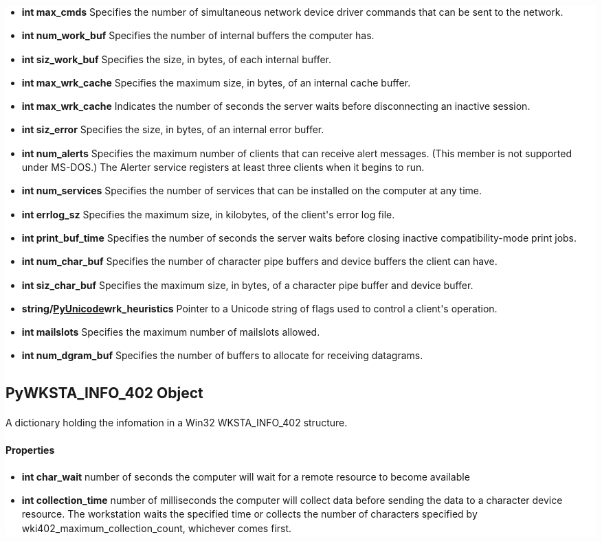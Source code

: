   -  **int max\_cmds** 
    Specifies the number of simultaneous network device driver commands that can be sent to the network\.

  -  **int num\_work\_buf** 
    Specifies the number of internal buffers the computer has\.

  -  **int siz\_work\_buf** 
    Specifies the size, in bytes, of each internal buffer\.

  -  **int max\_wrk\_cache** 
    Specifies the maximum size, in bytes, of an internal cache buffer\.

  -  **int max\_wrk\_cache** 
    Indicates the number of seconds the server waits before disconnecting an inactive session\.

  -  **int siz\_error** 
    Specifies the size, in bytes, of an internal error buffer\.

  -  **int num\_alerts** 
    Specifies the maximum number of clients that can receive alert messages\. \(This member is not supported under MS-DOS\.\) The Alerter service registers at least three clients when it begins to run\.

  -  **int num\_services** 
    Specifies the number of services that can be installed on the computer at any time\.

  -  **int errlog\_sz** 
    Specifies the maximum size, in kilobytes, of the client's error log file\.

  -  **int print\_buf\_time** 
    Specifies the number of seconds the server waits before closing inactive compatibility-mode print jobs\.

  -  **int num\_char\_buf** 
    Specifies the number of character pipe buffers and device buffers the client can have\.

  -  **int siz\_char\_buf** 
    Specifies the maximum size, in bytes, of a character pipe buffer and device buffer\.

  -  **string/[PyUnicode](#pyunicode)wrk\_heuristics** 
    Pointer to a Unicode string of flags used to control a client's operation\.

  -  **int mailslots** 
    Specifies the maximum number of mailslots allowed\.

  -  **int num\_dgram\_buf** 
    Specifies the number of buffers to allocate for receiving datagrams\.

## PyWKSTA\_INFO\_402 Object

A dictionary holding the infomation in a Win32 WKSTA\_INFO\_402 structure\.

#### Properties

  -  **int char\_wait** 
    number of seconds the computer will wait for a remote resource to become available

  -  **int collection\_time** 
    number of milliseconds the computer will collect data before sending the data to a character device resource\. The workstation waits the specified time or collects the number of characters specified by wki402\_maximum\_collection\_count, whichever comes first\.

